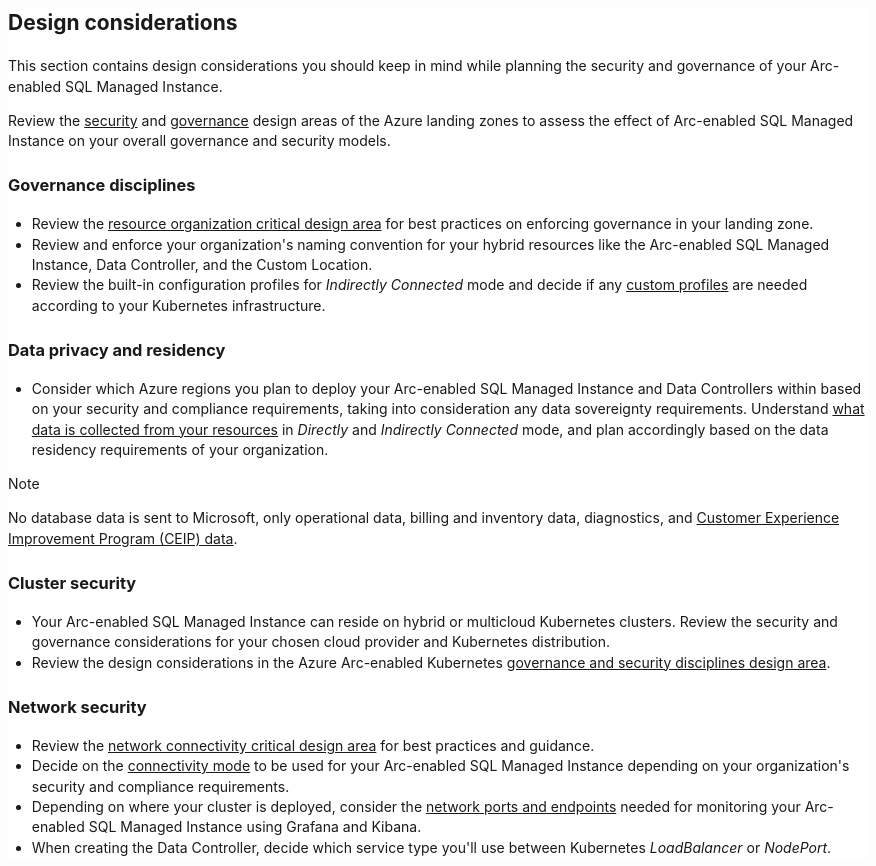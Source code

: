 ## Design considerations

This section contains design considerations you should keep in mind while planning the security and governance of your Arc-enabled SQL Managed Instance.

Review the [security](../../../ready/landing-zone/design-area/security.md) and [governance](../../../ready/landing-zone/design-area/governance.md) design areas of the Azure landing zones to assess the effect of Arc-enabled SQL Managed Instance on your overall governance and security models.

### Governance disciplines

- Review the [resource organization critical design area](./eslz-arc-data-service-sql-managed-instance-resource-organization.md) for best practices on enforcing governance in your landing zone.
- Review and enforce your organization's naming convention for your hybrid resources like the Arc-enabled SQL Managed Instance, Data Controller, and the Custom Location.
- Review the built-in configuration profiles for *Indirectly Connected* mode and decide if any [custom profiles](/azure/azure-arc/data/create-custom-configuration-template) are needed according to your Kubernetes infrastructure.

### Data privacy and residency

- Consider which Azure regions you plan to deploy your Arc-enabled SQL Managed Instance and Data Controllers within based on your security and compliance requirements, taking into consideration any data sovereignty requirements. Understand [what data is collected from your resources](/azure/azure-arc/data/privacy-data-collection-and-reporting) in *Directly* and *Indirectly Connected* mode, and plan accordingly based on the data residency requirements of your organization.

>[!NOTE]
> No database data is sent to Microsoft, only operational data, billing and inventory data, diagnostics, and [Customer Experience Improvement Program (CEIP) data](/sql/sql-server/usage-and-diagnostic-data-configuration-for-sql-server).

### Cluster security

- Your Arc-enabled SQL Managed Instance can reside on hybrid or multicloud Kubernetes clusters. Review the security and governance considerations for your chosen cloud provider and Kubernetes distribution.
- Review the design considerations in the Azure Arc-enabled Kubernetes [governance and security disciplines design area](../arc-enabled-kubernetes/eslz-arc-kubernetes-governance-disciplines.md).

### Network security

- Review the [network connectivity critical design area](./eslz-arc-data-service-sql-managed-instance-network-connectivity.md) for best practices and guidance.
- Decide on the [connectivity mode](/azure/azure-arc/data/connectivity#connectivity-modes) to be used for your Arc-enabled SQL Managed Instance depending on your organization's security and compliance requirements.
- Depending on where your cluster is deployed, consider the [network ports and endpoints](/azure/azure-arc/data/monitor-grafana-kibana#additional-firewall-configuration) needed for monitoring your Arc-enabled SQL Managed Instance using Grafana and Kibana.
- When creating the Data Controller, decide which service type you'll use between Kubernetes *LoadBalancer* or *NodePort*.
